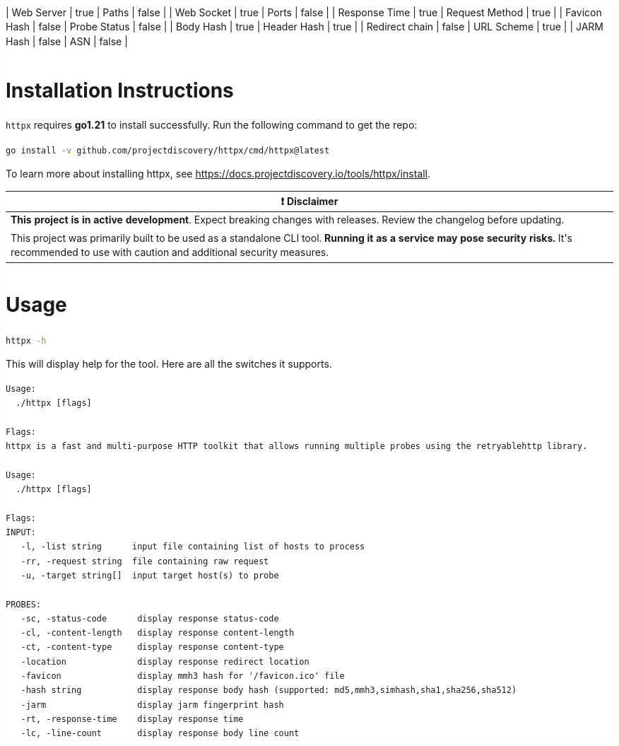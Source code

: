 | Web Server      | true          | Paths          | false         |
| Web Socket      | true          | Ports          | false         |
| Response Time   | true          | Request Method | true          |
| Favicon Hash    | false         | Probe  Status  | false         |
| Body Hash       | true          | Header  Hash   | true          |
| Redirect chain  | false         | URL Scheme     | true          |
| JARM Hash       | false         | ASN            | false         |

# Installation Instructions

`httpx` requires **go1.21** to install successfully. Run the following command to get the repo:

```sh
go install -v github.com/projectdiscovery/httpx/cmd/httpx@latest
```

To learn more about installing httpx, see https://docs.projectdiscovery.io/tools/httpx/install.

| :exclamation:  **Disclaimer**  |
|---------------------------------|
| **This project is in active development**. Expect breaking changes with releases. Review the changelog before updating. |
| This project was primarily built to be used as a standalone CLI tool. **Running it as a service may pose security risks.** It's recommended to use with caution and additional security measures. |

# Usage

```sh
httpx -h
```

This will display help for the tool. Here are all the switches it supports.


```console
Usage:
  ./httpx [flags]

Flags:
httpx is a fast and multi-purpose HTTP toolkit that allows running multiple probes using the retryablehttp library.

Usage:
  ./httpx [flags]

Flags:
INPUT:
   -l, -list string      input file containing list of hosts to process
   -rr, -request string  file containing raw request
   -u, -target string[]  input target host(s) to probe

PROBES:
   -sc, -status-code      display response status-code
   -cl, -content-length   display response content-length
   -ct, -content-type     display response content-type
   -location              display response redirect location
   -favicon               display mmh3 hash for '/favicon.ico' file
   -hash string           display response body hash (supported: md5,mmh3,simhash,sha1,sha256,sha512)
   -jarm                  display jarm fingerprint hash
   -rt, -response-time    display response time
   -lc, -line-count       display response body line count
```